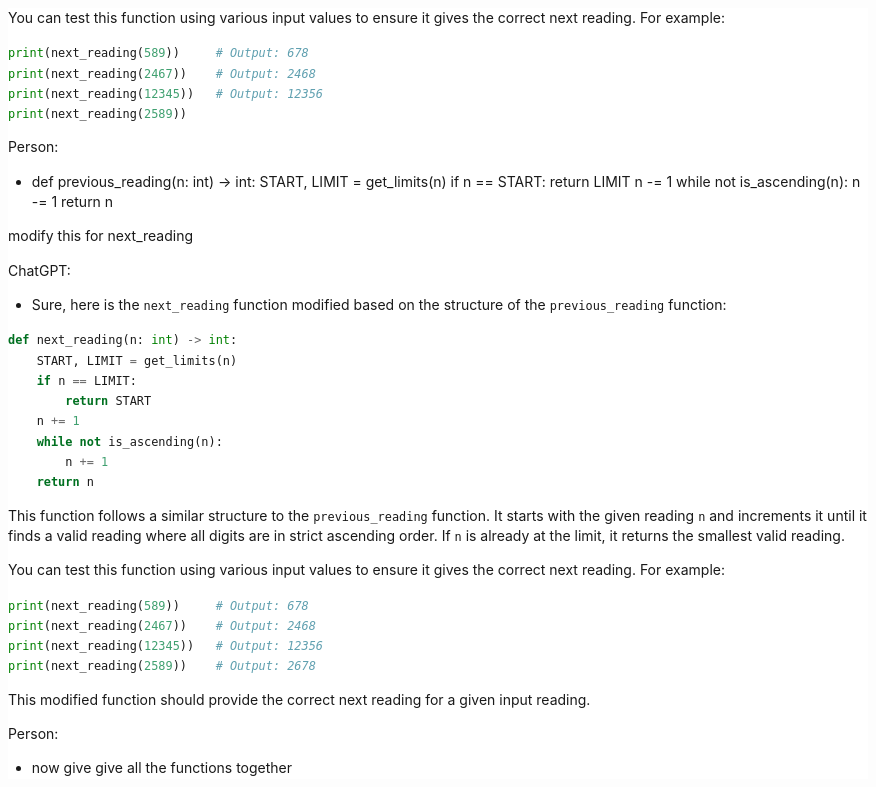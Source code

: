 You can test this function using various input values to ensure it gives the correct next reading. For example:

```python
print(next_reading(589))     # Output: 678
print(next_reading(2467))    # Output: 2468
print(next_reading(12345))   # Output: 12356
print(next_reading(2589))
```

Person: 
- def previous_reading(n: int) -> int:
    START, LIMIT = get_limits(n)
    if n == START:
        return LIMIT
    n -= 1
    while not is_ascending(n):
        n -= 1
    return n

modify this for next_reading

ChatGPT: 
- Sure, here is the `next_reading` function modified based on the structure of the `previous_reading` function:

```python
def next_reading(n: int) -> int:
    START, LIMIT = get_limits(n)
    if n == LIMIT:
        return START
    n += 1
    while not is_ascending(n):
        n += 1
    return n
```



This function follows a similar structure to the `previous_reading` function. It starts with the given reading `n` and increments it until it finds a valid reading where all digits are in strict ascending order. If `n` is already at the limit, it returns the smallest valid reading.

You can test this function using various input values to ensure it gives the correct next reading. For example:

```python
print(next_reading(589))     # Output: 678
print(next_reading(2467))    # Output: 2468
print(next_reading(12345))   # Output: 12356
print(next_reading(2589))    # Output: 2678
```



This modified function should provide the correct next reading for a given input reading.

Person: 
- now give give all the functions together

